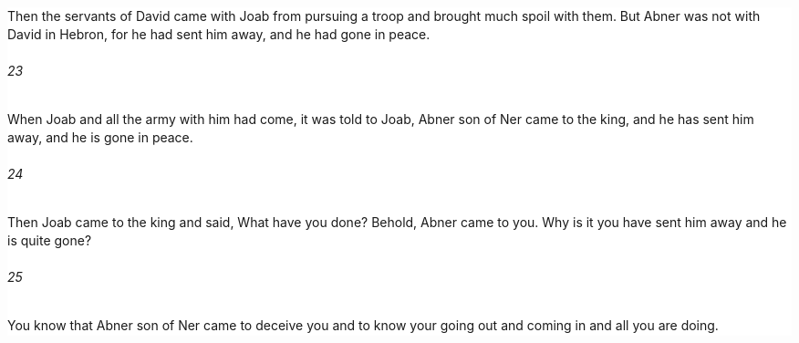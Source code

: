 



Then the servants of David came with Joab from pursuing a troop and brought much spoil with them. But Abner was not with David in Hebron, for he had sent him away, and he had gone in peace. 













###### 23 






When Joab and all the army with him had come, it was told to Joab, Abner son of Ner came to the king, and he has sent him away, and he is gone in peace. 













###### 24 






Then Joab came to the king and said, What have you done? Behold, Abner came to you. Why is it you have sent him away and he is quite gone? 













###### 25 






You know that Abner son of Ner came to deceive you and to know your going out and coming in and all you are doing. 









